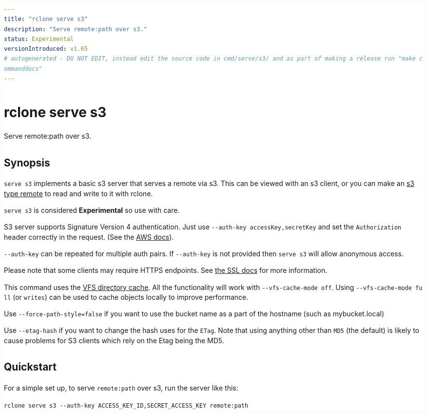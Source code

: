 ```yaml
---
title: "rclone serve s3"
description: "Serve remote:path over s3."
status: Experimental
versionIntroduced: v1.65
# autogenerated - DO NOT EDIT, instead edit the source code in cmd/serve/s3/ and as part of making a release run "make commanddocs"
---
```

# rclone serve s3

Serve remote:path over s3.

## Synopsis

`serve s3` implements a basic s3 server that serves a remote via s3.
This can be viewed with an s3 client, or you can make an [s3 type
remote](/s3/) to read and write to it with rclone.

`serve s3` is considered **Experimental** so use with care.

S3 server supports Signature Version 4 authentication. Just use
`--auth-key accessKey,secretKey` and set the `Authorization`
header correctly in the request. (See the [AWS
docs](https://docs.aws.amazon.com/general/latest/gr/signature-version-4.html)).

`--auth-key` can be repeated for multiple auth pairs. If
`--auth-key` is not provided then `serve s3` will allow anonymous
access.

Please note that some clients may require HTTPS endpoints. See [the
SSL docs](#ssl-tls) for more information.

This command uses the [VFS directory cache](#vfs-virtual-file-system).
All the functionality will work with `--vfs-cache-mode off`. Using
`--vfs-cache-mode full` (or `writes`) can be used to cache objects
locally to improve performance.

Use `--force-path-style=false` if you want to use the bucket name as a
part of the hostname (such as mybucket.local)

Use `--etag-hash` if you want to change the hash uses for the `ETag`.
Note that using anything other than `MD5` (the default) is likely to
cause problems for S3 clients which rely on the Etag being the MD5.

## Quickstart

For a simple set up, to serve `remote:path` over s3, run the server
like this:

```
rclone serve s3 --auth-key ACCESS_KEY_ID,SECRET_ACCESS_KEY remote:path
```
